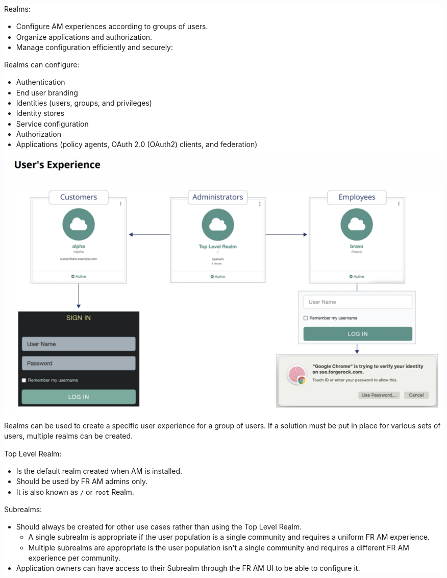Realms:
* Configure AM experiences according to groups of users.
* Organize applications and authorization.
* Manage configuration efficiently and securely:

Realms can configure:
* Authentication
* End user branding
* Identities (users, groups, and privileges)
* Identity stores
* Service configuration
* Authorization
* Applications (policy agents, OAuth 2.0 (OAuth2) clients, and federation)

![images/am-realm-2.png](images/am-realm-2.png)

Realms can be used to create a specific user experience for a group of users. If a solution must be put in place for various sets of users, multiple realms can be created.

Top Level Realm:
* Is the default realm created when AM is installed.
* Should be used by FR AM admins only.
* It is also known as `/` or `root` Realm.

Subrealms:
* Should always be created for other use cases rather than using the Top Level Realm.
  * A single subrealm is appropriate if the user population is a single community and requires a uniform FR AM experience.
  * Multiple subrealms are appropriate is the user population isn't a single community and requires a different FR AM experience per community.
* Application owners can have access to their Subrealm through the FR AM UI to be able to configure it.
